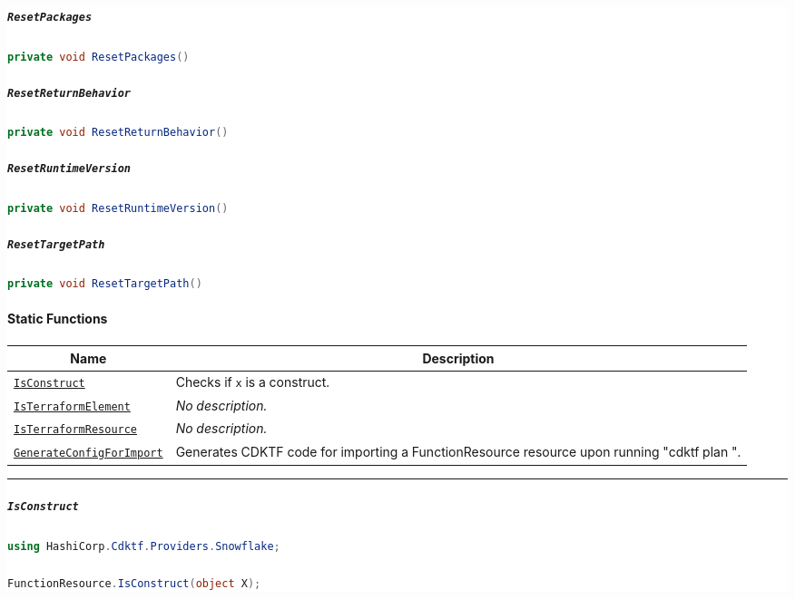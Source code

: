 ##### `ResetPackages` <a name="ResetPackages" id="@cdktf/provider-snowflake.functionResource.FunctionResource.resetPackages"></a>

```csharp
private void ResetPackages()
```

##### `ResetReturnBehavior` <a name="ResetReturnBehavior" id="@cdktf/provider-snowflake.functionResource.FunctionResource.resetReturnBehavior"></a>

```csharp
private void ResetReturnBehavior()
```

##### `ResetRuntimeVersion` <a name="ResetRuntimeVersion" id="@cdktf/provider-snowflake.functionResource.FunctionResource.resetRuntimeVersion"></a>

```csharp
private void ResetRuntimeVersion()
```

##### `ResetTargetPath` <a name="ResetTargetPath" id="@cdktf/provider-snowflake.functionResource.FunctionResource.resetTargetPath"></a>

```csharp
private void ResetTargetPath()
```

#### Static Functions <a name="Static Functions" id="Static Functions"></a>

| **Name** | **Description** |
| --- | --- |
| <code><a href="#@cdktf/provider-snowflake.functionResource.FunctionResource.isConstruct">IsConstruct</a></code> | Checks if `x` is a construct. |
| <code><a href="#@cdktf/provider-snowflake.functionResource.FunctionResource.isTerraformElement">IsTerraformElement</a></code> | *No description.* |
| <code><a href="#@cdktf/provider-snowflake.functionResource.FunctionResource.isTerraformResource">IsTerraformResource</a></code> | *No description.* |
| <code><a href="#@cdktf/provider-snowflake.functionResource.FunctionResource.generateConfigForImport">GenerateConfigForImport</a></code> | Generates CDKTF code for importing a FunctionResource resource upon running "cdktf plan <stack-name>". |

---

##### `IsConstruct` <a name="IsConstruct" id="@cdktf/provider-snowflake.functionResource.FunctionResource.isConstruct"></a>

```csharp
using HashiCorp.Cdktf.Providers.Snowflake;

FunctionResource.IsConstruct(object X);
```
